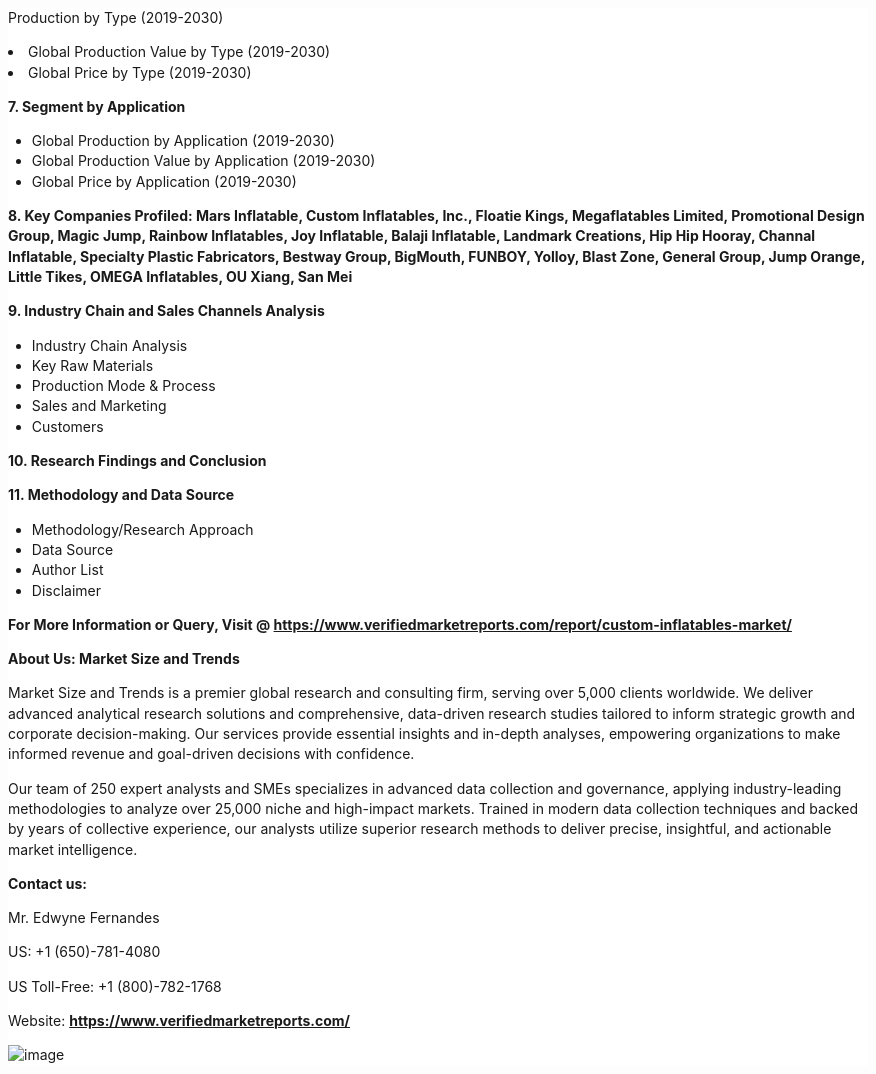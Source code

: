 Production by Type (2019-2030)</li><li>Global Production Value by Type (2019-2030)</li><li>Global Price by Type (2019-2030)</li></ul><p><strong>7. Segment by Application</strong></p><ul><li>Global Production by Application (2019-2030)</li><li>Global Production Value by Application (2019-2030)</li><li>Global Price by Application (2019-2030)</li></ul><p><strong>8. Key Companies Profiled: Mars Inflatable, Custom Inflatables, Inc., Floatie Kings, Megaflatables Limited, Promotional Design Group, Magic Jump, Rainbow Inflatables, Joy Inflatable, Balaji Inflatable, Landmark Creations, Hip Hip Hooray, Channal Inflatable, Specialty Plastic Fabricators, Bestway Group, BigMouth, FUNBOY, Yolloy, Blast Zone, General Group, Jump Orange, Little Tikes, OMEGA Inflatables, OU Xiang, San Mei</strong></p><p><strong>9. Industry Chain and Sales Channels Analysis</strong></p><ul><li>Industry Chain Analysis</li><li>Key Raw Materials</li><li>Production Mode &amp; Process</li><li>Sales and Marketing</li><li>Customers</li></ul><p><strong>10. Research Findings and Conclusion</strong></p><p><strong>11. Methodology and Data Source</strong></p><ul><li>Methodology/Research Approach</li><li>Data Source</li><li>Author List</li><li>Disclaimer</li></ul></p><p><strong>For More Information or Query, Visit @ <a href="https://www.verifiedmarketreports.com/report/custom-inflatables-market/">https://www.verifiedmarketreports.com/report/custom-inflatables-market/</a></strong></p><p><strong>About Us: Market Size and Trends</strong></p><p>Market Size and Trends is a premier global research and consulting firm, serving over 5,000 clients worldwide. We deliver advanced analytical research solutions and comprehensive, data-driven research studies tailored to inform strategic growth and corporate decision-making. Our services provide essential insights and in-depth analyses, empowering organizations to make informed revenue and goal-driven decisions with confidence.</p><p>Our team of 250 expert analysts and SMEs specializes in advanced data collection and governance, applying industry-leading methodologies to analyze over 25,000 niche and high-impact markets. Trained in modern data collection techniques and backed by years of collective experience, our analysts utilize superior research methods to deliver precise, insightful, and actionable market intelligence.</p><p><strong>Contact us:</strong></p><p>Mr. Edwyne Fernandes</p><p>US: +1 (650)-781-4080</p><p>US Toll-Free: +1 (800)-782-1768</p><p>Website: <strong><a href="https://www.verifiedmarketreports.com/">https://www.verifiedmarketreports.com/</a></strong></p>
![image](https://github.com/user-attachments/assets/6ba4e3de-7da3-4440-b795-8b72f67f6893)

